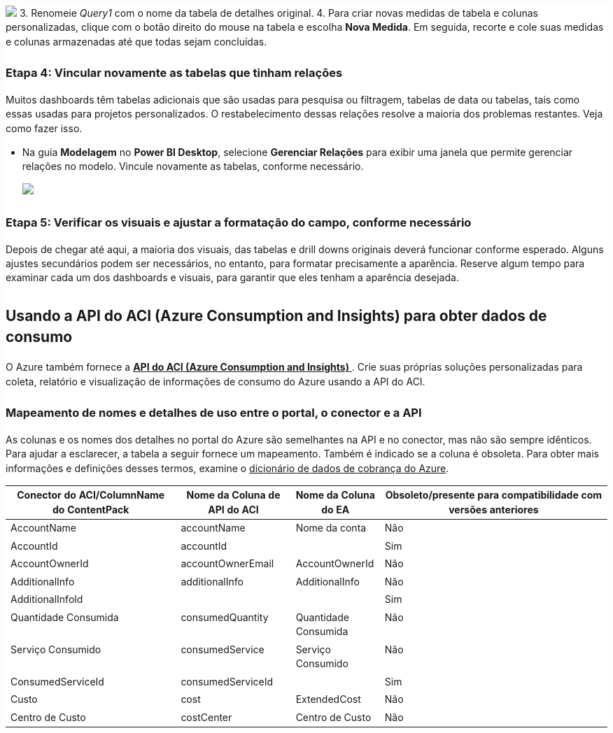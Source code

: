    ![](media/desktop-connect-azure-consumption-insights/azure-consumption-insights_11.png)
3. Renomeie *Query1* com o nome da tabela de detalhes original.
4. Para criar novas medidas de tabela e colunas personalizadas, clique com o botão direito do mouse na tabela e escolha **Nova Medida**. Em seguida, recorte e cole suas medidas e colunas armazenadas até que todas sejam concluídas.

### <a name="step-4-relink-tables-that-had-relationships"></a>Etapa 4: Vincular novamente as tabelas que tinham relações
Muitos dashboards têm tabelas adicionais que são usadas para pesquisa ou filtragem, tabelas de data ou tabelas, tais como essas usadas para projetos personalizados. O restabelecimento dessas relações resolve a maioria dos problemas restantes. Veja como fazer isso.

- Na guia **Modelagem** no **Power BI Desktop**, selecione **Gerenciar Relações** para exibir uma janela que permite gerenciar relações no modelo. Vincule novamente as tabelas, conforme necessário.

    ![](media/desktop-connect-azure-consumption-insights/azure-consumption-insights_12.png)

### <a name="step-5-verify-your-visuals-and-adjust-field-formatting-as-needed"></a>Etapa 5: Verificar os visuais e ajustar a formatação do campo, conforme necessário
Depois de chegar até aqui, a maioria dos visuais, das tabelas e drill downs originais deverá funcionar conforme esperado. Alguns ajustes secundários podem ser necessários, no entanto, para formatar precisamente a aparência. Reserve algum tempo para examinar cada um dos dashboards e visuais, para garantir que eles tenham a aparência desejada.

## <a name="using-the-azure-consumption-and-insights-aci-api-to-get-consumption-data"></a>Usando a API do ACI (Azure Consumption and Insights) para obter dados de consumo
O Azure também fornece a [**API do ACI (Azure Consumption and Insights)** ](https://azure.microsoft.com/blog/announcing-general-availability-of-consumption-and-charge-apis-for-enterprise-azure-customers/). Crie suas próprias soluções personalizadas para coleta, relatório e visualização de informações de consumo do Azure usando a API do ACI.

### <a name="mapping-names-and-usage-details-between-the-portal-the-connector-and-the-api"></a>Mapeamento de nomes e detalhes de uso entre o portal, o conector e a API
As colunas e os nomes dos detalhes no portal do Azure são semelhantes na API e no conector, mas não são sempre idênticos. Para ajudar a esclarecer, a tabela a seguir fornece um mapeamento. Também é indicado se a coluna é obsoleta. Para obter mais informações e definições desses termos, examine o [dicionário de dados de cobrança do Azure](https://docs.microsoft.com/azure/billing/billing-enterprise-api-usage-detail).

| Conector do ACI/ColumnName do ContentPack | Nome da Coluna de API do ACI | Nome da Coluna do EA | Obsoleto/presente para compatibilidade com versões anteriores |
| --- | --- | --- | --- |
| AccountName |accountName |Nome da conta |Não |
| AccountId |accountId | |Sim |
| AccountOwnerId |accountOwnerEmail |AccountOwnerId |Não |
| AdditionalInfo |additionalInfo |AdditionalInfo |Não |
| AdditionalInfold | | |Sim |
| Quantidade Consumida |consumedQuantity |Quantidade Consumida |Não |
| Serviço Consumido |consumedService |Serviço Consumido |Não |
| ConsumedServiceId |consumedServiceId | |Sim |
| Custo |cost |ExtendedCost |Não |
| Centro de Custo |costCenter |Centro de Custo |Não |